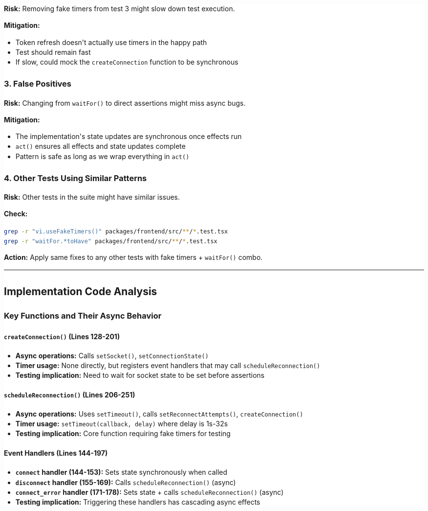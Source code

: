 **Risk:** Removing fake timers from test 3 might slow down test execution.

**Mitigation:**

- Token refresh doesn't actually use timers in the happy path
- Test should remain fast
- If slow, could mock the `createConnection` function to be synchronous

### 3. False Positives

**Risk:** Changing from `waitFor()` to direct assertions might miss async bugs.

**Mitigation:**

- The implementation's state updates are synchronous once effects run
- `act()` ensures all effects and state updates complete
- Pattern is safe as long as we wrap everything in `act()`

### 4. Other Tests Using Similar Patterns

**Risk:** Other tests in the suite might have similar issues.

**Check:**

```bash
grep -r "vi.useFakeTimers()" packages/frontend/src/**/*.test.tsx
grep -r "waitFor.*toHave" packages/frontend/src/**/*.test.tsx
```

**Action:** Apply same fixes to any other tests with fake timers + `waitFor()` combo.

---

## Implementation Code Analysis

### Key Functions and Their Async Behavior

#### `createConnection()` (Lines 128-201)

- **Async operations:** Calls `setSocket()`, `setConnectionState()`
- **Timer usage:** None directly, but registers event handlers that may call `scheduleReconnection()`
- **Testing implication:** Need to wait for socket state to be set before assertions

#### `scheduleReconnection()` (Lines 206-251)

- **Async operations:** Uses `setTimeout()`, calls `setReconnectAttempts()`, `createConnection()`
- **Timer usage:** `setTimeout(callback, delay)` where delay is 1s-32s
- **Testing implication:** Core function requiring fake timers for testing

#### Event Handlers (Lines 144-197)

- **`connect` handler (144-153):** Sets state synchronously when called
- **`disconnect` handler (155-169):** Calls `scheduleReconnection()` (async)
- **`connect_error` handler (171-178):** Sets state + calls `scheduleReconnection()` (async)
- **Testing implication:** Triggering these handlers has cascading async effects
